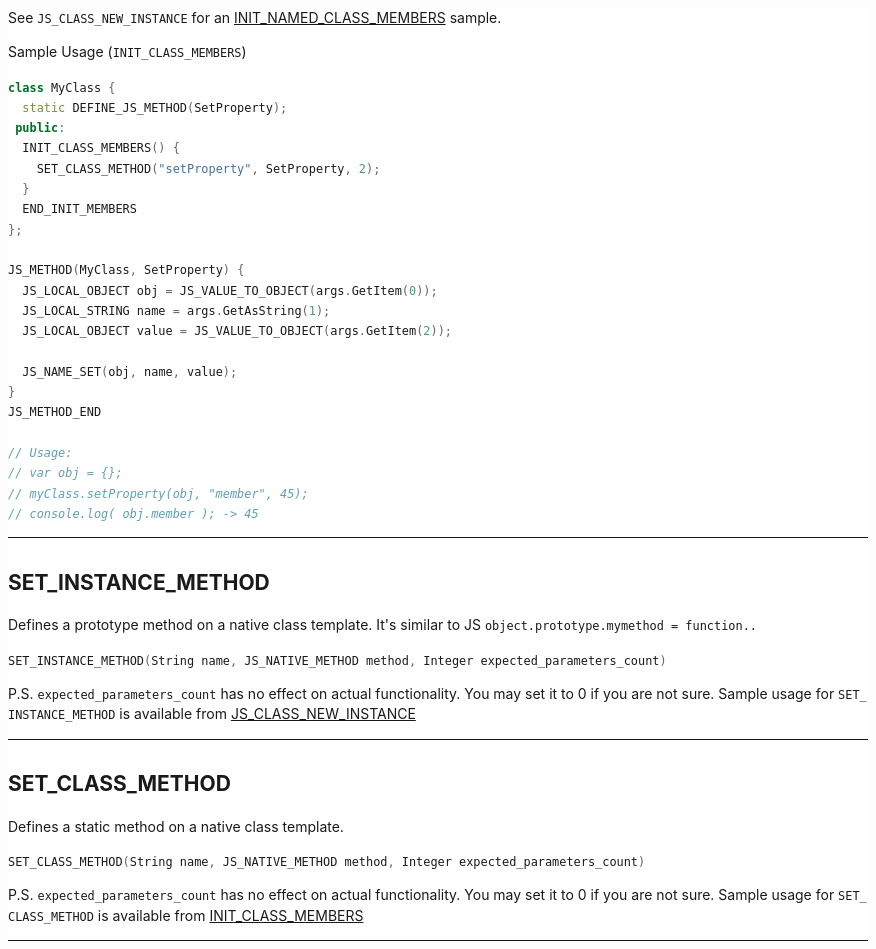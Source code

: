 See ```JS_CLASS_NEW_INSTANCE``` for an [INIT_NAMED_CLASS_MEMBERS](#js_class_new_instance) sample.

Sample Usage (```INIT_CLASS_MEMBERS```)
```c++
class MyClass {
  static DEFINE_JS_METHOD(SetProperty);
 public:
  INIT_CLASS_MEMBERS() {
    SET_CLASS_METHOD("setProperty", SetProperty, 2);
  }
  END_INIT_MEMBERS
};

JS_METHOD(MyClass, SetProperty) {
  JS_LOCAL_OBJECT obj = JS_VALUE_TO_OBJECT(args.GetItem(0));
  JS_LOCAL_STRING name = args.GetAsString(1);
  JS_LOCAL_OBJECT value = JS_VALUE_TO_OBJECT(args.GetItem(2));

  JS_NAME_SET(obj, name, value);
}
JS_METHOD_END

// Usage: 
// var obj = {};
// myClass.setProperty(obj, "member", 45);
// console.log( obj.member ); -> 45
```
***

## SET_INSTANCE_METHOD
Defines a prototype method on a native class template. It's similar to JS ```object.prototype.mymethod = function..``` 
```c++
SET_INSTANCE_METHOD(String name, JS_NATIVE_METHOD method, Integer expected_parameters_count)
```
P.S. ```expected_parameters_count``` has no effect on actual functionality. You may set it to 0 if you are not sure. Sample usage for ```SET_INSTANCE_METHOD``` is available from [JS_CLASS_NEW_INSTANCE](#js_class_new_instance)
***

## SET_CLASS_METHOD
Defines a static method on a native class template. 
```c++
SET_CLASS_METHOD(String name, JS_NATIVE_METHOD method, Integer expected_parameters_count)
```
P.S. ```expected_parameters_count``` has no effect on actual functionality. You may set it to 0 if you are not sure. Sample usage for ```SET_CLASS_METHOD``` is available from [INIT_CLASS_MEMBERS](#init_class_members)
***